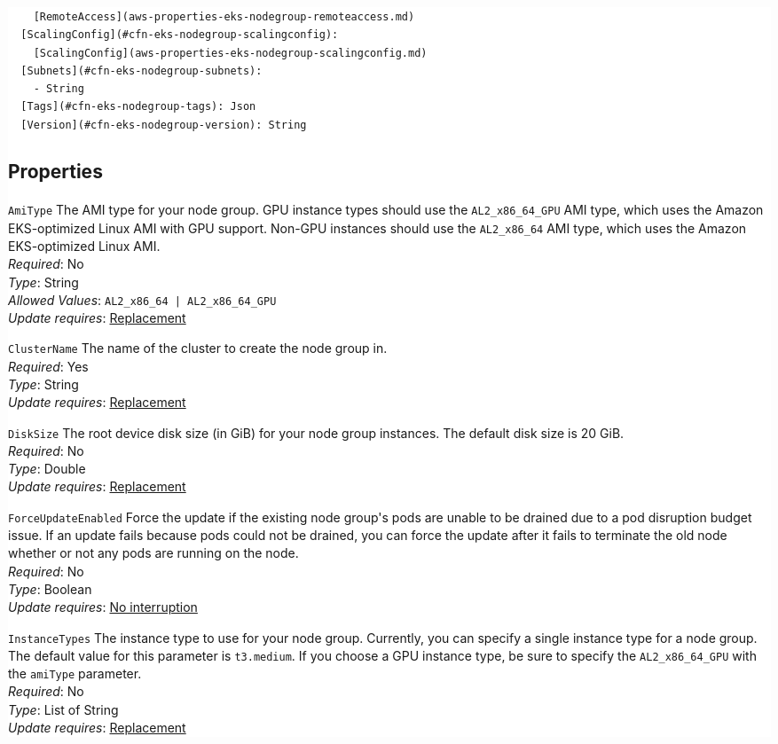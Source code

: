 ```
    [RemoteAccess](aws-properties-eks-nodegroup-remoteaccess.md)
  [ScalingConfig](#cfn-eks-nodegroup-scalingconfig): 
    [ScalingConfig](aws-properties-eks-nodegroup-scalingconfig.md)
  [Subnets](#cfn-eks-nodegroup-subnets): 
    - String
  [Tags](#cfn-eks-nodegroup-tags): Json
  [Version](#cfn-eks-nodegroup-version): String
```

## Properties<a name="aws-resource-eks-nodegroup-properties"></a>

`AmiType`  <a name="cfn-eks-nodegroup-amitype"></a>
The AMI type for your node group\. GPU instance types should use the `AL2_x86_64_GPU` AMI type, which uses the Amazon EKS\-optimized Linux AMI with GPU support\. Non\-GPU instances should use the `AL2_x86_64` AMI type, which uses the Amazon EKS\-optimized Linux AMI\.  
*Required*: No  
*Type*: String  
*Allowed Values*: `AL2_x86_64 | AL2_x86_64_GPU`  
*Update requires*: [Replacement](https://docs.aws.amazon.com/AWSCloudFormation/latest/UserGuide/using-cfn-updating-stacks-update-behaviors.html#update-replacement)

`ClusterName`  <a name="cfn-eks-nodegroup-clustername"></a>
The name of the cluster to create the node group in\.  
*Required*: Yes  
*Type*: String  
*Update requires*: [Replacement](https://docs.aws.amazon.com/AWSCloudFormation/latest/UserGuide/using-cfn-updating-stacks-update-behaviors.html#update-replacement)

`DiskSize`  <a name="cfn-eks-nodegroup-disksize"></a>
The root device disk size \(in GiB\) for your node group instances\. The default disk size is 20 GiB\.  
*Required*: No  
*Type*: Double  
*Update requires*: [Replacement](https://docs.aws.amazon.com/AWSCloudFormation/latest/UserGuide/using-cfn-updating-stacks-update-behaviors.html#update-replacement)

`ForceUpdateEnabled`  <a name="cfn-eks-nodegroup-forceupdateenabled"></a>
Force the update if the existing node group's pods are unable to be drained due to a pod disruption budget issue\. If an update fails because pods could not be drained, you can force the update after it fails to terminate the old node whether or not any pods are running on the node\.  
*Required*: No  
*Type*: Boolean  
*Update requires*: [No interruption](https://docs.aws.amazon.com/AWSCloudFormation/latest/UserGuide/using-cfn-updating-stacks-update-behaviors.html#update-no-interrupt)

`InstanceTypes`  <a name="cfn-eks-nodegroup-instancetypes"></a>
The instance type to use for your node group\. Currently, you can specify a single instance type for a node group\. The default value for this parameter is `t3.medium`\. If you choose a GPU instance type, be sure to specify the `AL2_x86_64_GPU` with the `amiType` parameter\.  
*Required*: No  
*Type*: List of String  
*Update requires*: [Replacement](https://docs.aws.amazon.com/AWSCloudFormation/latest/UserGuide/using-cfn-updating-stacks-update-behaviors.html#update-replacement)
